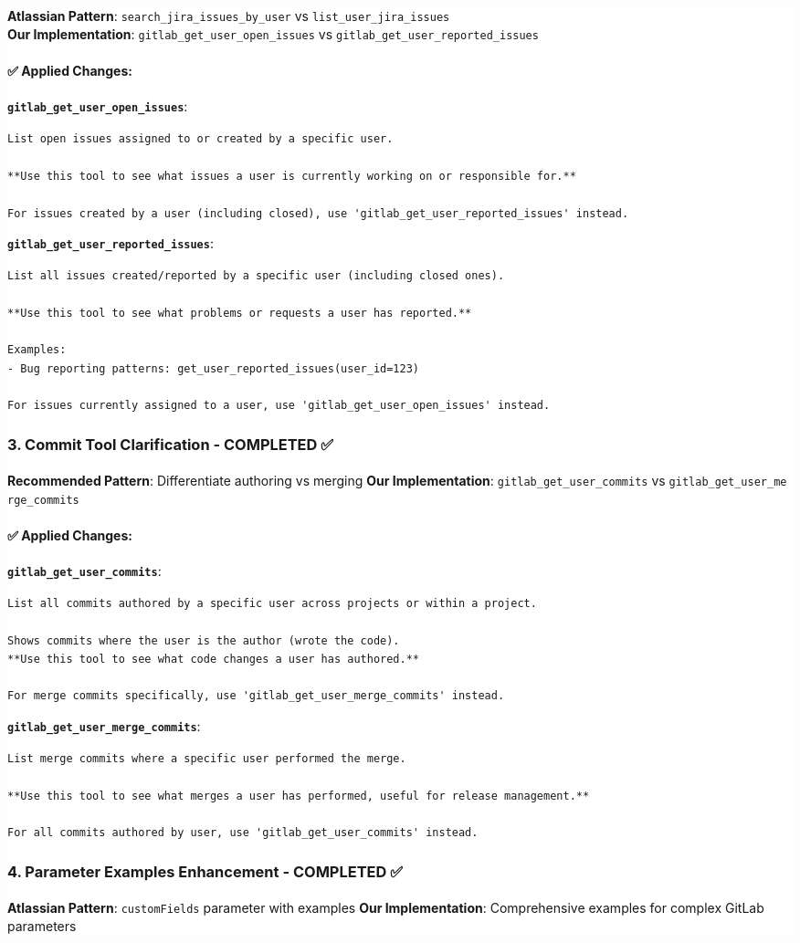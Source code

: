 **Atlassian Pattern**: `search_jira_issues_by_user` vs `list_user_jira_issues`  
**Our Implementation**: `gitlab_get_user_open_issues` vs `gitlab_get_user_reported_issues`

#### ✅ Applied Changes:

**`gitlab_get_user_open_issues`**:
```
List open issues assigned to or created by a specific user.

**Use this tool to see what issues a user is currently working on or responsible for.**

For issues created by a user (including closed), use 'gitlab_get_user_reported_issues' instead.
```

**`gitlab_get_user_reported_issues`**:
```
List all issues created/reported by a specific user (including closed ones).

**Use this tool to see what problems or requests a user has reported.**

Examples:
- Bug reporting patterns: get_user_reported_issues(user_id=123)

For issues currently assigned to a user, use 'gitlab_get_user_open_issues' instead.
```

### 3. Commit Tool Clarification - **COMPLETED** ✅

**Recommended Pattern**: Differentiate authoring vs merging
**Our Implementation**: `gitlab_get_user_commits` vs `gitlab_get_user_merge_commits`

#### ✅ Applied Changes:

**`gitlab_get_user_commits`**:
```
List all commits authored by a specific user across projects or within a project.

Shows commits where the user is the author (wrote the code).
**Use this tool to see what code changes a user has authored.**

For merge commits specifically, use 'gitlab_get_user_merge_commits' instead.
```

**`gitlab_get_user_merge_commits`**:
```
List merge commits where a specific user performed the merge.

**Use this tool to see what merges a user has performed, useful for release management.**

For all commits authored by user, use 'gitlab_get_user_commits' instead.
```

### 4. Parameter Examples Enhancement - **COMPLETED** ✅

**Atlassian Pattern**: `customFields` parameter with examples
**Our Implementation**: Comprehensive examples for complex GitLab parameters

